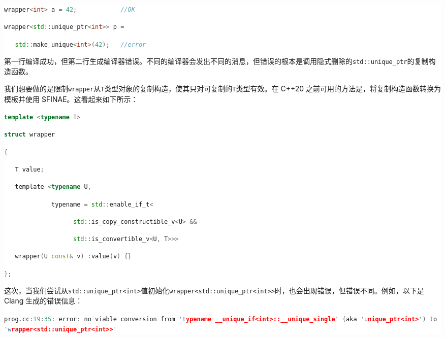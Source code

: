 ```cpp
wrapper<int> a = 42;            //OK
```

```cpp
wrapper<std::unique_ptr<int>> p = 
```

```cpp
   std::make_unique<int>(42);   //error
```

第一行编译成功，但第二行生成编译器错误。不同的编译器会发出不同的消息，但错误的根本是调用隐式删除的`std::unique_ptr`的复制构造函数。

我们想要做的是限制`wrapper`从`T`类型对象的复制构造，使其只对可复制的`T`类型有效。在 C++20 之前可用的方法是，将复制构造函数转换为模板并使用 SFINAE。这看起来如下所示：

```cpp
template <typename T>
```

```cpp
struct wrapper
```

```cpp
{
```

```cpp
   T value;
```

```cpp
   template <typename U,
```

```cpp
             typename = std::enable_if_t<
```

```cpp
                   std::is_copy_constructible_v<U> &&
```

```cpp
                   std::is_convertible_v<U, T>>>
```

```cpp
   wrapper(U const& v) :value(v) {}
```

```cpp
};
```

这次，当我们尝试从`std::unique_ptr<int>`值初始化`wrapper<std::unique_ptr<int>>`时，也会出现错误，但错误不同。例如，以下是 Clang 生成的错误信息：

```cpp
prog.cc:19:35: error: no viable conversion from 'typename __unique_if<int>::__unique_single' (aka 'unique_ptr<int>') to 'wrapper<std::unique_ptr<int>>'
```
